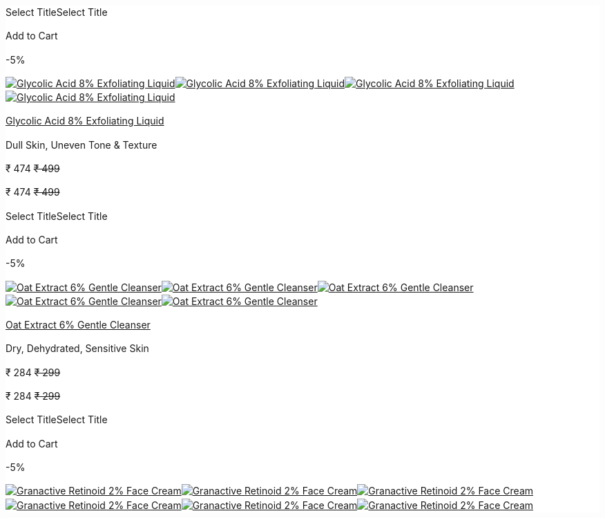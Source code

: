 Select TitleSelect Title

Add to Cart

-5%

[![Glycolic Acid 8% Exfoliating Liquid](https://sfycdn.speedsize.com/56385b25-4e17-4a9a-9bec-c421c18686fb/https://beminimalist.co/cdn/shop/files/GlycolicNew.png?v=1721398128&width=480)![Glycolic Acid 8% Exfoliating Liquid](https://sfycdn.speedsize.com/56385b25-4e17-4a9a-9bec-c421c18686fb/https://beminimalist.co/cdn/shop/files/Glycolic_Exfoliating_Liquid_08_04.png?v=1726489864&width=480)![Glycolic Acid 8% Exfoliating Liquid](https://sfycdn.speedsize.com/56385b25-4e17-4a9a-9bec-c421c18686fb/https://beminimalist.co/cdn/shop/files/Glycolic_Exfoliating_Liquid_08_02.png?v=1726489864&width=480)![Glycolic Acid 8% Exfoliating Liquid](https://sfycdn.speedsize.com/56385b25-4e17-4a9a-9bec-c421c18686fb/https://beminimalist.co/cdn/shop/files/Glycolic_Exfoliating_Liquid_08_03.png?v=1726489864&width=480)](https://beminimalist.co/collections/best-sellers/products/glycolic-acid-08-exfoliating-liquid)

[Glycolic Acid 8% Exfoliating Liquid](https://beminimalist.co/collections/best-sellers/products/glycolic-acid-08-exfoliating-liquid "Glycolic Acid 8% Exfoliating Liquid")

Dull Skin, Uneven Tone & Texture

₹ 474 ~~₹ 499~~

₹ 474 ~~₹ 499~~

Select TitleSelect Title

Add to Cart

-5%

[![Oat Extract 6% Gentle Cleanser](https://sfycdn.speedsize.com/56385b25-4e17-4a9a-9bec-c421c18686fb/https://beminimalist.co/cdn/shop/products/OatCleanser1200-1.png?v=1651078209&width=480)![Oat Extract 6% Gentle Cleanser](https://sfycdn.speedsize.com/56385b25-4e17-4a9a-9bec-c421c18686fb/https://beminimalist.co/cdn/shop/files/Oat_Extract_2.png?v=1724763872&width=480)![Oat Extract 6% Gentle Cleanser](https://sfycdn.speedsize.com/56385b25-4e17-4a9a-9bec-c421c18686fb/https://beminimalist.co/cdn/shop/files/Oat_Extract_3.png?v=1724763872&width=480)![Oat Extract 6% Gentle Cleanser](https://sfycdn.speedsize.com/56385b25-4e17-4a9a-9bec-c421c18686fb/https://beminimalist.co/cdn/shop/files/Oat_Extract_4.png?v=1724763872&width=480)![Oat Extract 6% Gentle Cleanser](https://sfycdn.speedsize.com/56385b25-4e17-4a9a-9bec-c421c18686fb/https://beminimalist.co/cdn/shop/files/Oat_Extract_6.png?v=1724763870&width=480)](https://beminimalist.co/collections/best-sellers/products/oat-extract-06-gentle-cleanser)

[Oat Extract 6% Gentle Cleanser](https://beminimalist.co/collections/best-sellers/products/oat-extract-06-gentle-cleanser "Oat Extract 6% Gentle Cleanser")

Dry, Dehydrated, Sensitive Skin

₹ 284 ~~₹ 299~~

₹ 284 ~~₹ 299~~

Select TitleSelect Title

Add to Cart

-5%

[![Granactive Retinoid 2% Face Cream](https://sfycdn.speedsize.com/56385b25-4e17-4a9a-9bec-c421c18686fb/https://beminimalist.co/cdn/shop/products/GranactiveRetinoid2_1200-1-min.png?v=1646480830&width=480)![Granactive Retinoid 2% Face Cream](https://sfycdn.speedsize.com/56385b25-4e17-4a9a-9bec-c421c18686fb/https://beminimalist.co/cdn/shop/files/Granactive_Retinoid_02.png?v=1726489864&width=480)![Granactive Retinoid 2% Face Cream](https://sfycdn.speedsize.com/56385b25-4e17-4a9a-9bec-c421c18686fb/https://beminimalist.co/cdn/shop/files/Granactive_Retinoid_05.png?v=1726489864&width=480)![Granactive Retinoid 2% Face Cream](https://sfycdn.speedsize.com/56385b25-4e17-4a9a-9bec-c421c18686fb/https://beminimalist.co/cdn/shop/files/Granactive_Retinoid_04.png?v=1726489864&width=480)![Granactive Retinoid 2% Face Cream](https://sfycdn.speedsize.com/56385b25-4e17-4a9a-9bec-c421c18686fb/https://beminimalist.co/cdn/shop/files/Granactive_Retinoid_03.png?v=1726489864&width=480)![Granactive Retinoid 2% Face Cream](https://sfycdn.speedsize.com/56385b25-4e17-4a9a-9bec-c421c18686fb/https://beminimalist.co/cdn/shop/files/Granactive_Retinoid_06.png?v=1726489862&width=480)](https://beminimalist.co/collections/best-sellers/products/retinoid-2)
